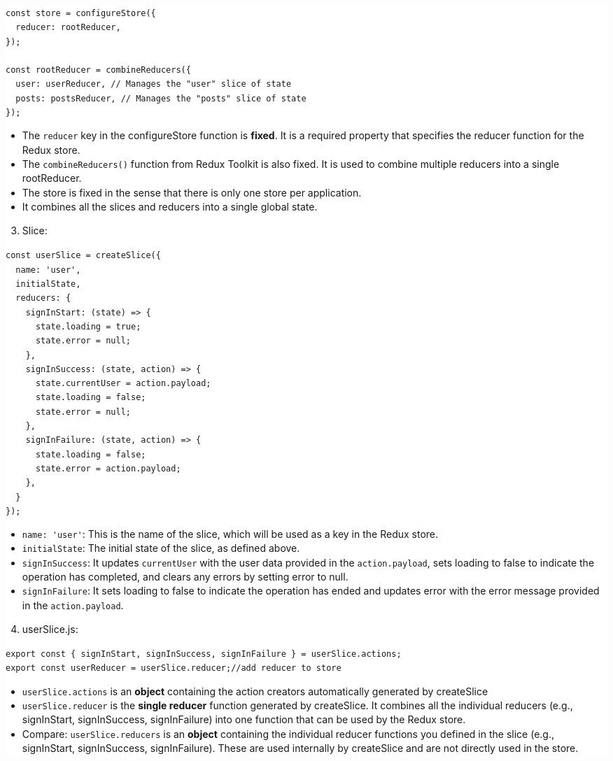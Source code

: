   ```
  const store = configureStore({
    reducer: rootReducer,
  });

  const rootReducer = combineReducers({
    user: userReducer, // Manages the "user" slice of state
    posts: postsReducer, // Manages the "posts" slice of state
  });
  ```
  - The `reducer` key in the configureStore function is **fixed**. It is a required property that specifies the reducer function for the Redux store.
  - The `combineReducers()` function from Redux Toolkit is also fixed. It is used to combine multiple reducers into a single rootReducer.
  - The store is fixed in the sense that there is only one store per application.
  - It combines all the slices and reducers into a single global state.

3. Slice:
```
const userSlice = createSlice({
  name: 'user',
  initialState,
  reducers: {
    signInStart: (state) => {
      state.loading = true;
      state.error = null;
    },
    signInSuccess: (state, action) => {
      state.currentUser = action.payload;
      state.loading = false;
      state.error = null;
    },
    signInFailure: (state, action) => {
      state.loading = false;
      state.error = action.payload;
    },
  }
});
```
 - `name: 'user'`: This is the name of the slice, which will be used as a key in the Redux store.
 - `initialState`: The initial state of the slice, as defined above.
 - `signInSuccess`: It updates `currentUser` with the user data provided in the `action.payload`, sets loading to false to indicate the operation has completed, and clears any errors by setting error to null.
 - `signInFailure`: It sets loading to false to indicate the operation has ended and updates error with the error message provided in the `action.payload`.

4. userSlice.js:
```
export const { signInStart, signInSuccess, signInFailure } = userSlice.actions;
export const userReducer = userSlice.reducer;//add reducer to store
```
 - `userSlice.actions` is an **object** containing the action creators automatically generated by createSlice
 - `userSlice.reducer` is the **single reducer** function generated by createSlice. It combines all the individual reducers (e.g., signInStart, signInSuccess, signInFailure) into one function that can be used by the Redux store. 
 - Compare: `userSlice.reducers` is an **object** containing the individual reducer functions you defined in the slice (e.g., signInStart, signInSuccess, signInFailure). These are used internally by createSlice and are not directly used in the store.
